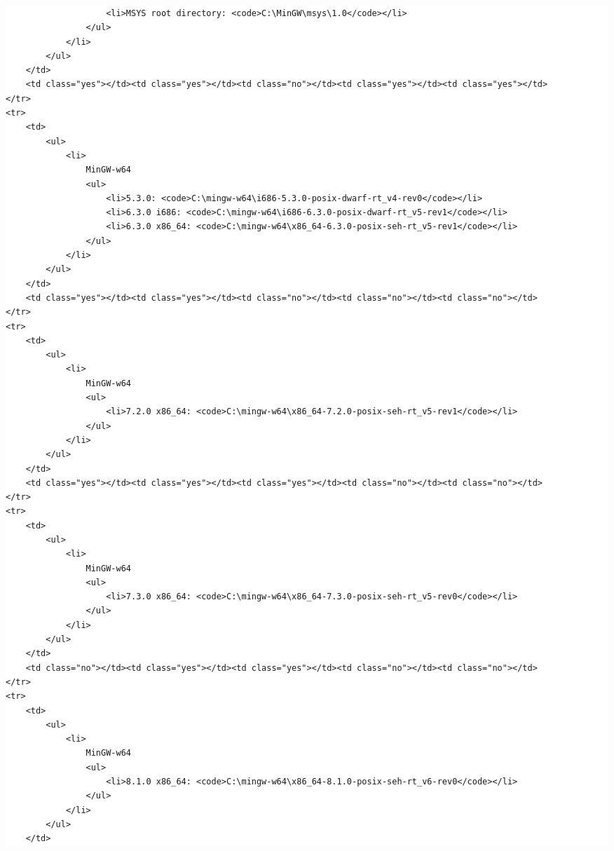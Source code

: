                         <li>MSYS root directory: <code>C:\MinGW\msys\1.0</code></li>
                    </ul>
                </li>
            </ul>
        </td>
        <td class="yes"></td><td class="yes"></td><td class="no"></td><td class="yes"></td><td class="yes"></td>
    </tr>
    <tr>
        <td>
            <ul>
                <li>
                    MinGW-w64
                    <ul>
                        <li>5.3.0: <code>C:\mingw-w64\i686-5.3.0-posix-dwarf-rt_v4-rev0</code></li>
                        <li>6.3.0 i686: <code>C:\mingw-w64\i686-6.3.0-posix-dwarf-rt_v5-rev1</code></li>
                        <li>6.3.0 x86_64: <code>C:\mingw-w64\x86_64-6.3.0-posix-seh-rt_v5-rev1</code></li>
                    </ul>
                </li>
            </ul>
        </td>
        <td class="yes"></td><td class="yes"></td><td class="no"></td><td class="no"></td><td class="no"></td>
    </tr>
    <tr>
        <td>
            <ul>
                <li>
                    MinGW-w64
                    <ul>
                        <li>7.2.0 x86_64: <code>C:\mingw-w64\x86_64-7.2.0-posix-seh-rt_v5-rev1</code></li>
                    </ul>
                </li>
            </ul>
        </td>
        <td class="yes"></td><td class="yes"></td><td class="yes"></td><td class="no"></td><td class="no"></td>
    </tr>
    <tr>
        <td>
            <ul>
                <li>
                    MinGW-w64
                    <ul>
                        <li>7.3.0 x86_64: <code>C:\mingw-w64\x86_64-7.3.0-posix-seh-rt_v5-rev0</code></li>
                    </ul>
                </li>
            </ul>
        </td>
        <td class="no"></td><td class="yes"></td><td class="yes"></td><td class="no"></td><td class="no"></td>
    </tr>
    <tr>
        <td>
            <ul>
                <li>
                    MinGW-w64
                    <ul>
                        <li>8.1.0 x86_64: <code>C:\mingw-w64\x86_64-8.1.0-posix-seh-rt_v6-rev0</code></li>
                    </ul>
                </li>
            </ul>
        </td>